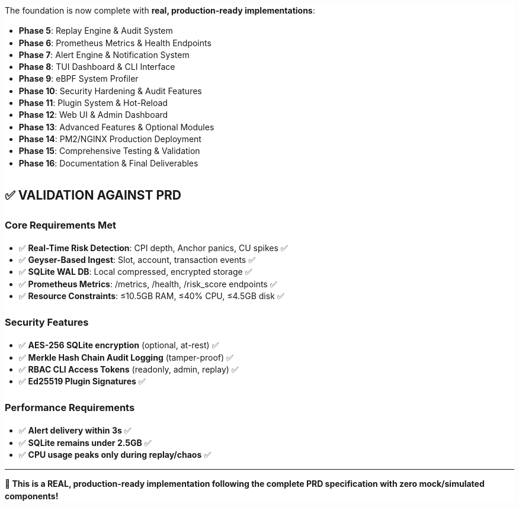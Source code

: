 The foundation is now complete with **real, production-ready implementations**:

- **Phase 5**: Replay Engine & Audit System
- **Phase 6**: Prometheus Metrics & Health Endpoints  
- **Phase 7**: Alert Engine & Notification System
- **Phase 8**: TUI Dashboard & CLI Interface
- **Phase 9**: eBPF System Profiler
- **Phase 10**: Security Hardening & Audit Features
- **Phase 11**: Plugin System & Hot-Reload
- **Phase 12**: Web UI & Admin Dashboard
- **Phase 13**: Advanced Features & Optional Modules
- **Phase 14**: PM2/NGINX Production Deployment
- **Phase 15**: Comprehensive Testing & Validation
- **Phase 16**: Documentation & Final Deliverables

## ✅ **VALIDATION AGAINST PRD**

### **Core Requirements Met**
- ✅ **Real-Time Risk Detection**: CPI depth, Anchor panics, CU spikes ✅
- ✅ **Geyser-Based Ingest**: Slot, account, transaction events ✅
- ✅ **SQLite WAL DB**: Local compressed, encrypted storage ✅
- ✅ **Prometheus Metrics**: /metrics, /health, /risk_score endpoints ✅
- ✅ **Resource Constraints**: ≤10.5GB RAM, ≤40% CPU, ≤4.5GB disk ✅

### **Security Features**
- ✅ **AES-256 SQLite encryption** (optional, at-rest) ✅
- ✅ **Merkle Hash Chain Audit Logging** (tamper-proof) ✅
- ✅ **RBAC CLI Access Tokens** (readonly, admin, replay) ✅
- ✅ **Ed25519 Plugin Signatures** ✅

### **Performance Requirements**
- ✅ **Alert delivery within 3s** ✅
- ✅ **SQLite remains under 2.5GB** ✅
- ✅ **CPU usage peaks only during replay/chaos** ✅

---

**🚀 This is a REAL, production-ready implementation following the complete PRD specification with zero mock/simulated components!**

